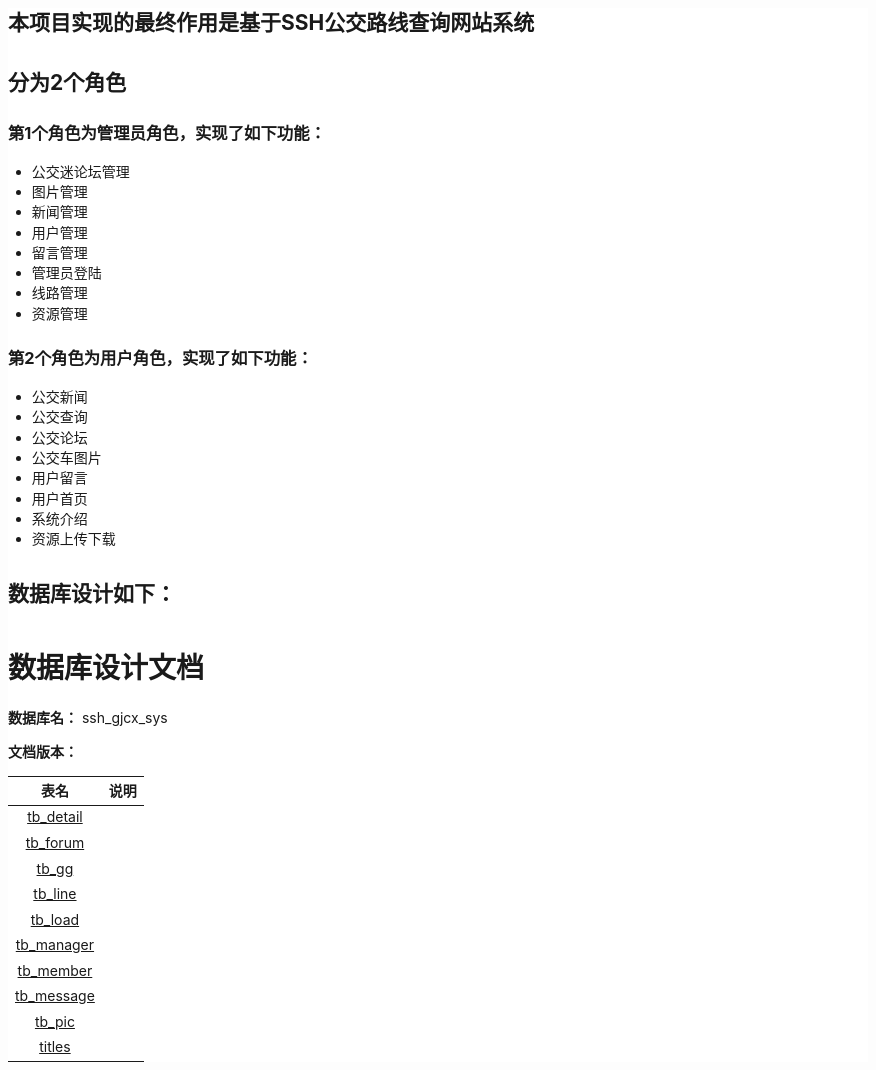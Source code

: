 ## 本项目实现的最终作用是基于SSH公交路线查询网站系统
## 分为2个角色
### 第1个角色为管理员角色，实现了如下功能：
 - 公交迷论坛管理
 - 图片管理
 - 新闻管理
 - 用户管理
 - 留言管理
 - 管理员登陆
 - 线路管理
 - 资源管理
### 第2个角色为用户角色，实现了如下功能：
 - 公交新闻
 - 公交查询
 - 公交论坛
 - 公交车图片
 - 用户留言
 - 用户首页
 - 系统介绍
 - 资源上传下载
## 数据库设计如下：
# 数据库设计文档

**数据库名：** ssh_gjcx_sys

**文档版本：** 


| 表名                  | 说明       |
| :---: | :---: |
| [tb_detail](#tb_detail) |  |
| [tb_forum](#tb_forum) |  |
| [tb_gg](#tb_gg) |  |
| [tb_line](#tb_line) |  |
| [tb_load](#tb_load) |  |
| [tb_manager](#tb_manager) |  |
| [tb_member](#tb_member) |  |
| [tb_message](#tb_message) |  |
| [tb_pic](#tb_pic) |  |
| [titles](#titles) |  |
